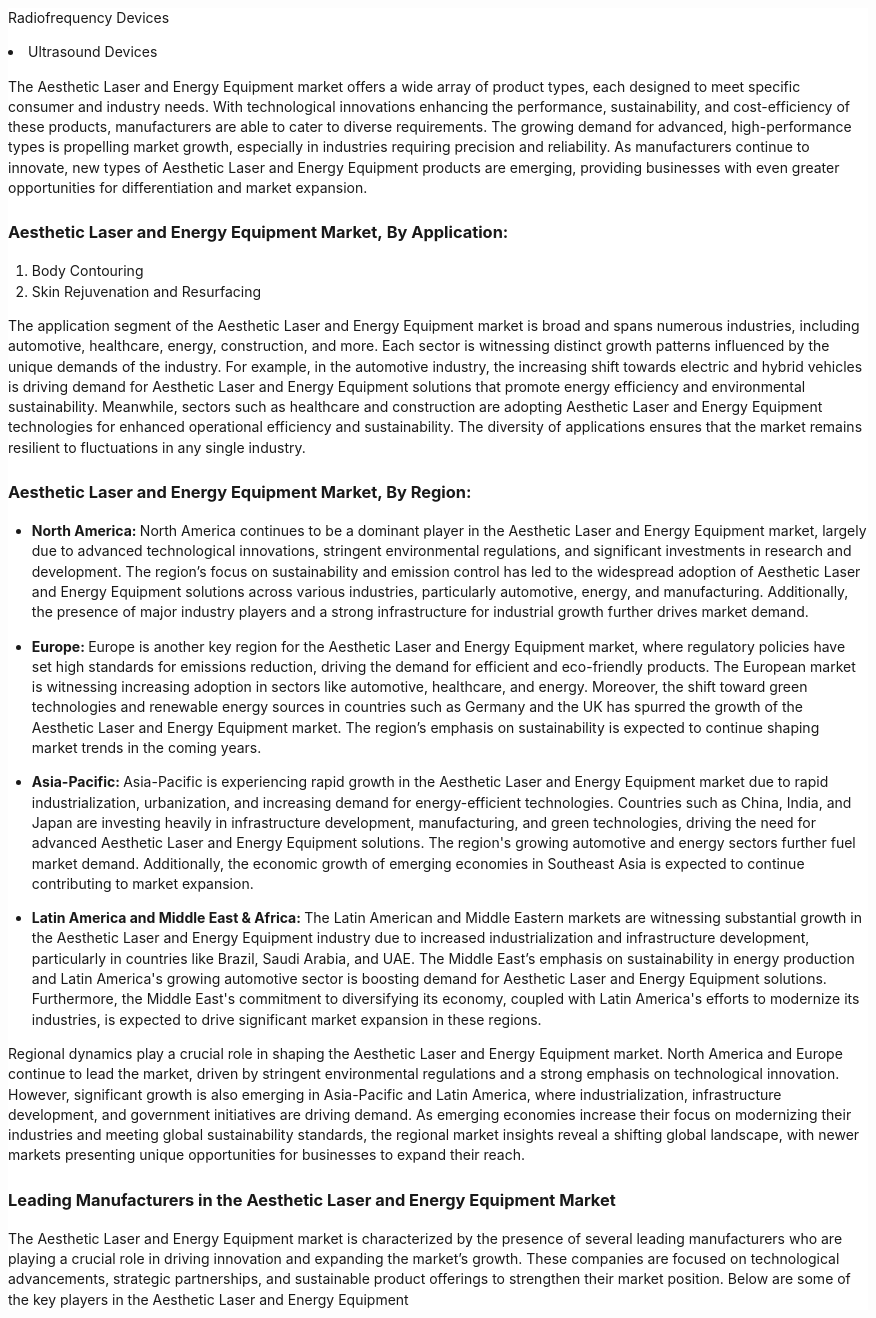Radiofrequency Devices<li> Ultrasound Devices</li></ol><p>The Aesthetic Laser and Energy Equipment market offers a wide array of product types, each designed to meet specific consumer and industry needs. With technological innovations enhancing the performance, sustainability, and cost-efficiency of these products, manufacturers are able to cater to diverse requirements. The growing demand for advanced, high-performance types is propelling market growth, especially in industries requiring precision and reliability. As manufacturers continue to innovate, new types of Aesthetic Laser and Energy Equipment products are emerging, providing businesses with even greater opportunities for differentiation and market expansion.</p><h3>Aesthetic Laser and Energy Equipment Market,&nbsp;By Application:</h3><ol><li>Body Contouring<li> Skin Rejuvenation and Resurfacing</li></ol><p>The application segment of the Aesthetic Laser and Energy Equipment market is broad and spans numerous industries, including automotive, healthcare, energy, construction, and more. Each sector is witnessing distinct growth patterns influenced by the unique demands of the industry. For example, in the automotive industry, the increasing shift towards electric and hybrid vehicles is driving demand for Aesthetic Laser and Energy Equipment solutions that promote energy efficiency and environmental sustainability. Meanwhile, sectors such as healthcare and construction are adopting Aesthetic Laser and Energy Equipment technologies for enhanced operational efficiency and sustainability. The diversity of applications ensures that the market remains resilient to fluctuations in any single industry.</p><h3>Aesthetic Laser and Energy Equipment Market, By Region:</h3><ul><li><p><strong>North America:&nbsp;</strong>North America continues to be a dominant player in the Aesthetic Laser and Energy Equipment market, largely due to advanced technological innovations, stringent environmental regulations, and significant investments in research and development. The region&rsquo;s focus on sustainability and emission control has led to the widespread adoption of Aesthetic Laser and Energy Equipment solutions across various industries, particularly automotive, energy, and manufacturing. Additionally, the presence of major industry players and a strong infrastructure for industrial growth further drives market demand.</p></li><li><p><strong><strong>Europe:&nbsp;</strong></strong>Europe is another key region for the Aesthetic Laser and Energy Equipment market, where regulatory policies have set high standards for emissions reduction, driving the demand for efficient and eco-friendly products. The European market is witnessing increasing adoption in sectors like automotive, healthcare, and energy. Moreover, the shift toward green technologies and renewable energy sources in countries such as Germany and the UK has spurred the growth of the Aesthetic Laser and Energy Equipment market. The region&rsquo;s emphasis on sustainability is expected to continue shaping market trends in the coming years.</p></li><li><p><strong><strong>Asia-Pacific:&nbsp;</strong></strong>Asia-Pacific is experiencing rapid growth in the Aesthetic Laser and Energy Equipment market due to rapid industrialization, urbanization, and increasing demand for energy-efficient technologies. Countries such as China, India, and Japan are investing heavily in infrastructure development, manufacturing, and green technologies, driving the need for advanced Aesthetic Laser and Energy Equipment solutions. The region's growing automotive and energy sectors further fuel market demand. Additionally, the economic growth of emerging economies in Southeast Asia is expected to continue contributing to market expansion.</p></li><li><p><strong><strong>Latin America and Middle East &amp; Africa:&nbsp;</strong></strong>The Latin American and Middle Eastern markets are witnessing substantial growth in the Aesthetic Laser and Energy Equipment industry due to increased industrialization and infrastructure development, particularly in countries like Brazil, Saudi Arabia, and UAE. The Middle East&rsquo;s emphasis on sustainability in energy production and Latin America's growing automotive sector is boosting demand for Aesthetic Laser and Energy Equipment solutions. Furthermore, the Middle East's commitment to diversifying its economy, coupled with Latin America's efforts to modernize its industries, is expected to drive significant market expansion in these regions.</p></li></ul><p>Regional dynamics play a crucial role in shaping the Aesthetic Laser and Energy Equipment market. North America and Europe continue to lead the market, driven by stringent environmental regulations and a strong emphasis on technological innovation. However, significant growth is also emerging in Asia-Pacific and Latin America, where industrialization, infrastructure development, and government initiatives are driving demand. As emerging economies increase their focus on modernizing their industries and meeting global sustainability standards, the regional market insights reveal a shifting global landscape, with newer markets presenting unique opportunities for businesses to expand their reach.</p><h3><strong>Leading Manufacturers in the Aesthetic Laser and Energy Equipment Market</strong></h3><p>The Aesthetic Laser and Energy Equipment market is characterized by the presence of several leading manufacturers who are playing a crucial role in driving innovation and expanding the market&rsquo;s growth. These companies are focused on technological advancements, strategic partnerships, and sustainable product offerings to strengthen their market position. Below are some of the key players in the Aesthetic Laser and Energy Equipment